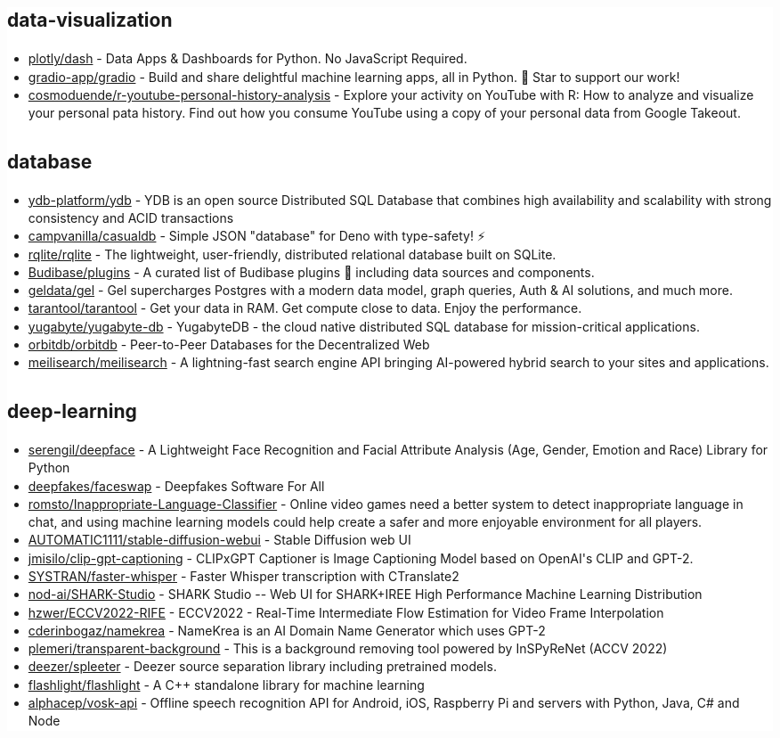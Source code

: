 ## data-visualization 

- [plotly/dash](https://github.com/plotly/dash) - Data Apps & Dashboards for Python. No JavaScript Required.
- [gradio-app/gradio](https://github.com/gradio-app/gradio) - Build and share delightful machine learning apps, all in Python. 🌟 Star to support our work!
- [cosmoduende/r-youtube-personal-history-analysis](https://github.com/cosmoduende/r-youtube-personal-history-analysis) - Explore your activity on YouTube with R: How to analyze and visualize your personal pata history. Find out how you consume YouTube using a copy of your personal data from Google Takeout.

## database 

- [ydb-platform/ydb](https://github.com/ydb-platform/ydb) - YDB is an open source Distributed SQL Database that combines high availability and scalability with strong consistency and ACID transactions
- [campvanilla/casualdb](https://github.com/campvanilla/casualdb) - Simple JSON "database" for Deno with type-safety! ⚡️
- [rqlite/rqlite](https://github.com/rqlite/rqlite) - The lightweight, user-friendly, distributed relational database built on SQLite.
- [Budibase/plugins](https://github.com/Budibase/plugins) - A curated list of Budibase plugins 🔌 including data sources and components.
- [geldata/gel](https://github.com/geldata/gel) - Gel supercharges Postgres with a modern data model, graph queries, Auth & AI solutions, and much more.
- [tarantool/tarantool](https://github.com/tarantool/tarantool) - Get your data in RAM. Get compute close to data. Enjoy the performance.
- [yugabyte/yugabyte-db](https://github.com/yugabyte/yugabyte-db) - YugabyteDB - the cloud native distributed SQL database for mission-critical applications.
- [orbitdb/orbitdb](https://github.com/orbitdb/orbitdb) - Peer-to-Peer Databases for the Decentralized Web
- [meilisearch/meilisearch](https://github.com/meilisearch/meilisearch) - A lightning-fast search engine API bringing AI-powered hybrid search to your sites and applications.

## deep-learning 

- [serengil/deepface](https://github.com/serengil/deepface) - A Lightweight Face Recognition and Facial Attribute Analysis (Age, Gender, Emotion and Race) Library for Python
- [deepfakes/faceswap](https://github.com/deepfakes/faceswap) - Deepfakes Software For All
- [romsto/Inappropriate-Language-Classifier](https://github.com/romsto/Inappropriate-Language-Classifier) - Online video games need a better system to detect inappropriate language in chat, and using machine learning models could help create a safer and more enjoyable environment for all players.
- [AUTOMATIC1111/stable-diffusion-webui](https://github.com/AUTOMATIC1111/stable-diffusion-webui) - Stable Diffusion web UI
- [jmisilo/clip-gpt-captioning](https://github.com/jmisilo/clip-gpt-captioning) - CLIPxGPT Captioner is Image Captioning Model based on OpenAI's CLIP and GPT-2.
- [SYSTRAN/faster-whisper](https://github.com/SYSTRAN/faster-whisper) - Faster Whisper transcription with CTranslate2
- [nod-ai/SHARK-Studio](https://github.com/nod-ai/SHARK-Studio) - SHARK Studio -- Web UI for SHARK+IREE High Performance Machine Learning Distribution
- [hzwer/ECCV2022-RIFE](https://github.com/hzwer/ECCV2022-RIFE) - ECCV2022 - Real-Time Intermediate Flow Estimation for Video Frame Interpolation
- [cderinbogaz/namekrea](https://github.com/cderinbogaz/namekrea) - NameKrea is an AI Domain Name Generator which uses GPT-2
- [plemeri/transparent-background](https://github.com/plemeri/transparent-background) - This is a background removing tool powered by InSPyReNet (ACCV 2022)
- [deezer/spleeter](https://github.com/deezer/spleeter) - Deezer source separation library including pretrained models.
- [flashlight/flashlight](https://github.com/flashlight/flashlight) - A C++ standalone library for machine learning
- [alphacep/vosk-api](https://github.com/alphacep/vosk-api) - Offline speech recognition API for Android, iOS, Raspberry Pi and servers with Python, Java, C# and Node